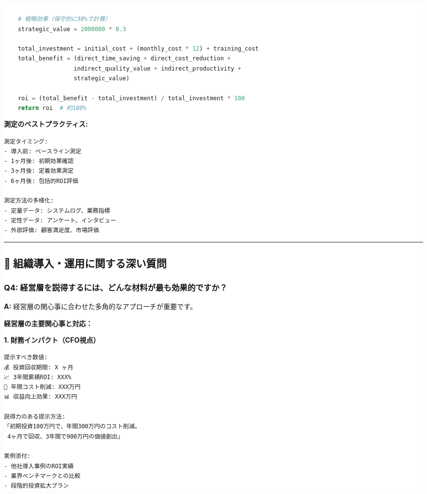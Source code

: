 ```python
    
    # 戦略効果（保守的に30%で計算）
    strategic_value = 2000000 * 0.3
    
    total_investment = initial_cost + (monthly_cost * 12) + training_cost
    total_benefit = (direct_time_saving + direct_cost_reduction + 
                    indirect_quality_value + indirect_productivity + 
                    strategic_value)
    
    roi = (total_benefit - total_investment) / total_investment * 100
    return roi  # 約180%
```

**測定のベストプラクティス:**
```
測定タイミング:
- 導入前: ベースライン測定
- 1ヶ月後: 初期効果確認
- 3ヶ月後: 定着効果測定
- 6ヶ月後: 包括的ROI評価

測定方法の多様化:
- 定量データ: システムログ、業務指標
- 定性データ: アンケート、インタビュー
- 外部評価: 顧客満足度、市場評価
```

---

## 🏢 組織導入・運用に関する深い質問

### Q4: 経営層を説得するには、どんな材料が最も効果的ですか？

**A:** 経営層の関心事に合わせた多角的なアプローチが重要です。

**経営層の主要関心事と対応：**

**1. 財務インパクト（CFO視点）**
```
提示すべき数値:
💰 投資回収期間: X ヶ月
📈 3年間累積ROI: XXX%
💸 年間コスト削減: XXX万円
📊 収益向上効果: XXX万円

説得力のある提示方法:
「初期投資100万円で、年間300万円のコスト削減。
 4ヶ月で回収、3年間で900万円の価値創出」

実例添付:
- 他社導入事例のROI実績
- 業界ベンチマークとの比較
- 段階的投資拡大プラン
```
